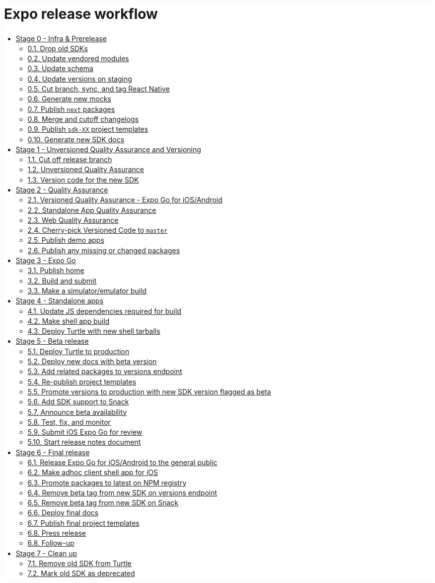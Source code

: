 # Expo release workflow 

- [Stage 0 - Infra & Prerelease](#stage-0---infra--prerelease)
  - [0.1. Drop old SDKs](#01-drop-old-sdks)
  - [0.2. Update vendored modules](#02-update-vendored-modules)
  - [0.3. Update schema](#03-update-schema)
  - [0.4. Update versions on staging](#04-update-versions-on-staging)
  - [0.5. Cut branch, sync, and tag React Native](#05-cut-branch-sync-and-tag-react-native)
  - [0.6. Generate new mocks](#06-generate-new-mocks)
  - [0.7. Publish `next` packages](#07-publish-next-packages)
  - [0.8. Merge and cutoff changelogs](#08-merge-and-cutoff-changelogs)
  - [0.9. Publish `sdk-XX` project templates](#09-publish-sdk-xx-project-templates)
  - [0.10. Generate new SDK docs](#010-generate-new-sdk-docs)
- [Stage 1 - Unversioned Quality Assurance and Versioning](#stage-1---unversioned-quality-assurance-and-versioning)
  - [1.1. Cut off release branch](#11-cut-off-release-branch)
  - [1.2. Unversioned Quality Assurance](#12-unversioned-quality-assurance)
  - [1.3. Version code for the new SDK](#13-version-code-for-the-new-sdk)
- [Stage 2 - Quality Assurance](#stage-2---quality-assurance)
  - [2.1. Versioned Quality Assurance - Expo Go for iOS/Android](#21-versioned-quality-assurance---expo-go-for-iosandroid)
  - [2.2. Standalone App Quality Assurance](#22-standalone-app-quality-assurance)
  - [2.3. Web Quality Assurance](#23-web-quality-assurance)
  - [2.4. Cherry-pick Versioned Code to `master`](#24-cherry-pick-versioned-code-to-master)
  - [2.5. Publish demo apps](#25-publish-demo-apps)
  - [2.6. Publish any missing or changed packages](#26-publish-any-missing-or-changed-packages)
- [Stage 3 - Expo Go](#stage-3---expo-go)
  - [3.1. Publish home](#31-publish-home)
  - [3.2. Build and submit](#32-build-and-submit)
  - [3.3. Make a simulator/emulator build](#33-make-a-simulatoremulator-build)
- [Stage 4 - Standalone apps](#stage-4---standalone-apps)
  - [4.1. Update JS dependencies required for build](#41-update-js-dependencies-required-for-build)
  - [4.2. Make shell app build](#42-make-shell-app-build)
  - [4.3. Deploy Turtle with new shell tarballs](#43-deploy-turtle-with-new-shell-tarballs)
- [Stage 5 - Beta release](#stage-5---beta-release)
  - [5.1. Deploy Turtle to production](#51-deploy-turtle-to-production)
  - [5.2. Deploy new docs with beta version](#52-deploy-new-docs-with-beta-version)
  - [5.3. Add related packages to versions endpoint](#53-add-related-packages-to-versions-endpoint)
  - [5.4. Re-publish project templates](#54-re-publish-project-templates)
  - [5.5. Promote versions to production with new SDK version flagged as beta](#55-promote-versions-to-production-with-new-sdk-version-flagged-as-beta)
  - [5.6. Add SDK support to Snack](#56-add-sdk-support-to-snack)
  - [5.7. Announce beta availability](#57-announce-beta-availability)
  - [5.8. Test, fix, and monitor](#58-test-fix-and-monitor)
  - [5.9. Submit iOS Expo Go for review](#59-submit-ios-expo-go-for-review)
  - [5.10. Start release notes document](#510-start-release-notes-document)
- [Stage 6 - Final release](#stage-6---final-release)
  - [6.1. Release Expo Go for iOS/Android to the general public](#61-release-expo-go-for-iosandroid-to-the-general-public)
  - [6.2. Make adhoc client shell app for iOS](#62-make-adhoc-client-shell-app-for-ios)
  - [6.3. Promote packages to latest on NPM registry](#63-promote-packages-to-latest-on-npm-registry)
  - [6.4. Remove beta tag from new SDK on versions endpoint](#64-remove-beta-tag-from-new-sdk-on-versions-endpoint)
  - [6.5. Remove beta tag from new SDK on Snack](#65-remove-beta-tag-from-new-sdk-on-snack)
  - [6.6. Deploy final docs](#66-deploy-final-docs)
  - [6.7. Publish final project templates](#67-publish-final-project-templates)
  - [6.8. Press release](#68-press-release)
  - [6.8. Follow-up](#68-follow-up)
- [Stage 7 - Clean up](#stage-7---clean-up)
  - [7.1. Remove old SDK from Turtle](#71-remove-old-sdk-from-turtle)
  - [7.2. Mark old SDK as deprecated](#72-mark-old-sdk-as-deprecated)
